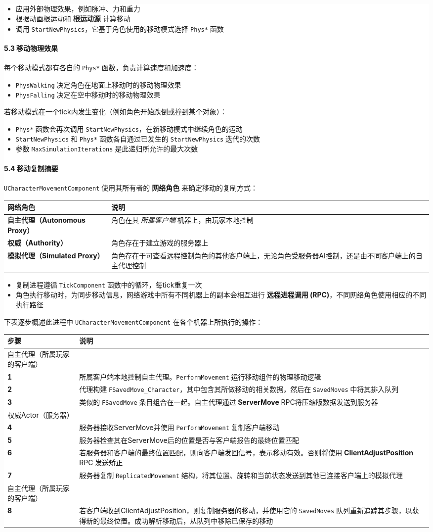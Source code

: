 - 应用外部物理效果，例如脉冲、力和重力
- 根据动画根运动和 **根运动源** 计算移动
- 调用 `StartNewPhysics`，它基于角色使用的移动模式选择 `Phys*` 函数







#### 5.3 移动物理效果



每个移动模式都有各自的 `Phys*` 函数，负责计算速度和加速度：

- `PhysWalking` 决定角色在地面上移动时的移动物理效果
-  `PhysFalling` 决定在空中移动时的移动物理效果



若移动模式在一个tick内发生变化（例如角色开始跌倒或撞到某个对象）：

- `Phys*` 函数会再次调用 `StartNewPhysics`，在新移动模式中继续角色的运动
- `StartNewPhysics` 和 `Phys*` 函数各自通过已发生的 `StartNewPhysics` 迭代的次数
- 参数 `MaxSimulationIterations` 是此递归所允许的最大次数





#### 5.4 移动复制摘要



`UCharacterMovementComponent` 使用其所有者的 **网络角色** 来确定移动的复制方式：

| 网络角色                         | 说明                                                         |
| :------------------------------- | :----------------------------------------------------------- |
| **自主代理（Autonomous Proxy）** | 角色在其 *所属客户端* 机器上，由玩家本地控制                 |
| **权威（Authority）**            | 角色存在于建立游戏的服务器上                                 |
| **模拟代理（Simulated Proxy）**  | 角色存在于可查看远程控制角色的其他客户端上，无论角色受服务器AI控制，还是由不同客户端上的自主代理控制 |



- 复制进程遵循 `TickComponent` 函数中的循环，每tick重复一次
- 角色执行移动时，为同步移动信息，网络游戏中所有不同机器上的副本会相互进行 **远程进程调用 (RPC)**，不同网络角色使用相应的不同执行路径





下表逐步概述此进程中 `UCharacterMovementComponent` 在各个机器上所执行的操作：

| 步骤                         | 说明                                                         |
| :--------------------------- | :----------------------------------------------------------- |
| 自主代理（所属玩家的客户端） |                                                              |
| **1**                        | 所属客户端本地控制自主代理。`PerformMovement` 运行移动组件的物理移动逻辑 |
| **2**                        | 代理构建 `FSavedMove_Character`，其中包含其所做移动的相关数据，然后在 `SavedMoves` 中将其排入队列 |
| **3**                        | 类似的 `FSavedMove` 条目组合在一起。自主代理通过 **ServerMove** RPC将压缩版数据发送到服务器 |
| 权威Actor（服务器）          |                                                              |
| **4**                        | 服务器接收ServerMove并使用 `PerformMovement` 复制客户端移动  |
| **5**                        | 服务器检查其在ServerMove后的位置是否与客户端报告的最终位置匹配 |
| **6**                        | 若服务器和客户端的最终位置匹配，则向客户端发回信号，表示移动有效。否则将使用 **ClientAdjustPosition** RPC 发送矫正 |
| **7**                        | 服务器复制 `ReplicatedMovement` 结构，将其位置、旋转和当前状态发送到其他已连接客户端上的模拟代理 |
| 自主代理（所属玩家的客户端） |                                                              |
| **8**                        | 若客户端收到ClientAdjustPosition，则复制服务器的移动，并使用它的 `SavedMoves` 队列重新追踪其步骤，以获得新的最终位置。成功解析移动后，从队列中移除已保存的移动 |